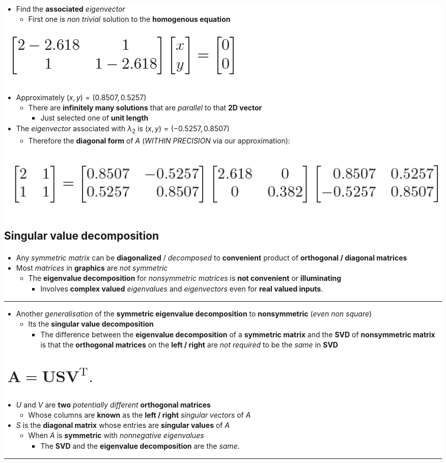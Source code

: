 - Find the **associated** *eigenvector* 
  - First one is *non trivial* solution to the **homogenous equation**

![image](https://github.com/sbalfe/all-notes/blob/master/images/image-20211108231522727.png)

- Approximately $(x,y) = (0.8507, 0.5257)$ 
  - There are **infinitely many solutions** that are *parallel* to that **2D vector**
    - Just selected one of **unit length**
- The *eigenvector* associated with $\lambda_2$ is $(x,y) = (-0.5257, 0.8507)$ 
  -  Therefore the **diagonal form** of $A$ (*WITHIN PRECISION* via our approximation):

![image](https://github.com/sbalfe/all-notes/blob/master/images/image-20211108231758945.png)

## Singular value decomposition

- Any *symmetric matrix* can be **diagonalized** / *decomposed* to **convenient** product of **orthogonal / diagonal matrices**
- Most *matrices* in **graphics** are *not symmetric* 
  - The **eigenvalue decomposition** for *nonsymmetric matrices* is **not convenient** or **illuminating**
    - Involves **complex valued** *eigenvalues* and *eigenvectors* even for **real valued inputs**.

---

- Another *generalisation* of the **symmetric eigenvalue decomposition** to **nonsymmetric** (*even non square*)
  - Its the **singular value decomposition**
    - The difference between the **eigenvalue decomposition** of a **symmetric matrix** and the **SVD** of **nonsymmetric matrix** is that the **orthogonal matrices** on the **left / right** are *not required* to be the *same* in **SVD**

![image](https://github.com/sbalfe/all-notes/blob/master/images/image-20211109030002628.png)

- $U$ and $V$ are **two** *potentially different* **orthogonal matrices**
  - Whose columns are **known** as the **left / right** *singular vectors* of $A$ 
- $S$ is the **diagonal matrix** whose entries are **singular values** of $A$
  - When $A$ is **symmetric** with *nonnegative eigenvalues*
    - The **SVD** and the **eigenvalue decomposition** are the *same*.

---